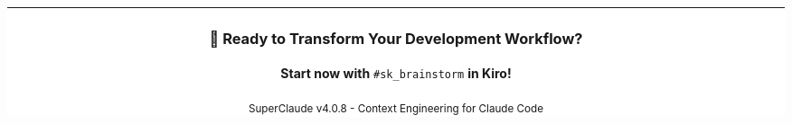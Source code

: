 </div>

---

<div align="center">

### **🎉 Ready to Transform Your Development Workflow?**

<p align="center">
  <b>Start now with</b> <code>#sk_brainstorm</code> <b>in Kiro!</b>
</p>

<p align="center">
  <sub>SuperClaude v4.0.8 - Context Engineering for Claude Code</sub>
</p>

</div>
